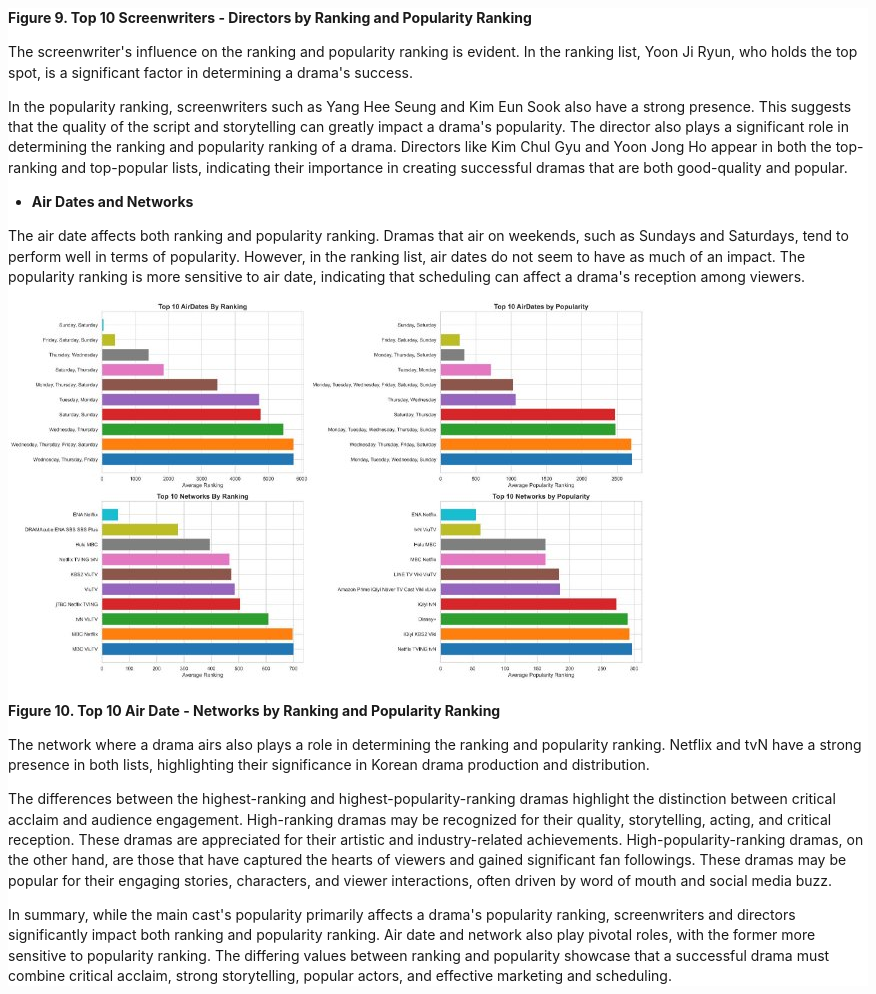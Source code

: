 **Figure 9. Top 10 Screenwriters - Directors by Ranking and Popularity Ranking**

The screenwriter's influence on the ranking and popularity ranking is evident. In the ranking list, Yoon Ji Ryun, who holds the top spot, is a significant factor in determining a drama's success.

In the popularity ranking, screenwriters such as Yang Hee Seung and Kim Eun Sook also have a strong presence. This suggests that the quality of the script and storytelling can greatly impact a drama's popularity. The director also plays a significant role in determining the ranking and popularity ranking of a drama. Directors like Kim Chul Gyu and Yoon Jong Ho appear in both the top-ranking and top-popular lists, indicating their importance in creating successful dramas that are both good-quality and popular.

- **Air<a name="_page8_x72.00_y50.55"></a> Dates and Networks**

The air date affects both ranking and popularity ranking. Dramas that air on weekends, such as Sundays and Saturdays, tend to perform well in terms of popularity. However, in the ranking list, air dates do not seem to have as much of an impact. The popularity ranking is more sensitive to air date, indicating that scheduling can affect a drama's reception among viewers.

![](images/Aspose.Words.27184758-ff0e-49b7-af1b-2acbd548a2c2.011.jpeg)

**Figure 10. Top 10 Air Date - Networks by Ranking and Popularity Ranking**

The network where a drama airs also plays a role in determining the ranking and popularity ranking. Netflix and tvN have a strong presence in both lists, highlighting their significance in Korean drama production and distribution.

The differences between the highest-ranking and highest-popularity-ranking dramas highlight the distinction between critical acclaim and audience engagement. High-ranking dramas may be recognized for their quality, storytelling, acting, and critical reception. These dramas are appreciated for their artistic and industry-related achievements. High-popularity-ranking dramas, on the other hand, are those that have captured the hearts of viewers and gained significant fan followings. These dramas may be popular for their engaging stories, characters, and viewer interactions, often driven by word of mouth and social media buzz.

In summary, while the main cast's popularity primarily affects a drama's popularity ranking, screenwriters and directors significantly impact both ranking and popularity ranking. Air date and network also play pivotal roles, with the former more sensitive to popularity ranking. The differing values between ranking and popularity showcase that a successful drama must combine critical acclaim, strong storytelling, popular actors, and effective marketing and scheduling.
